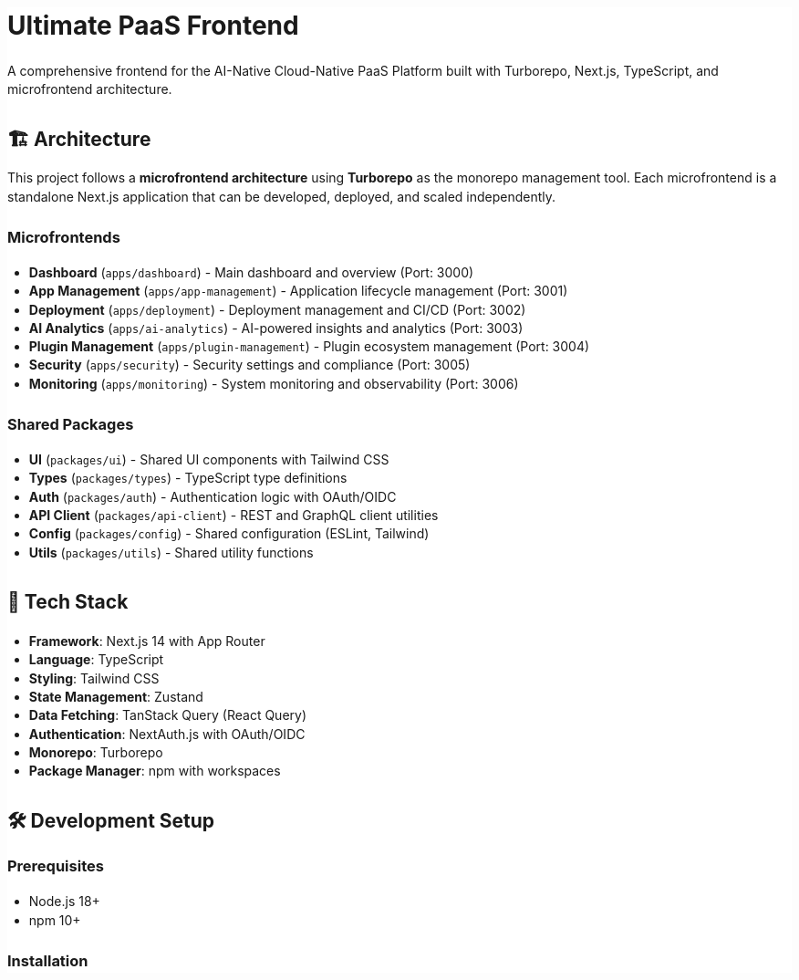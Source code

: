 # Ultimate PaaS Frontend

A comprehensive frontend for the AI-Native Cloud-Native PaaS Platform built with Turborepo, Next.js, TypeScript, and microfrontend architecture.

## 🏗️ Architecture

This project follows a **microfrontend architecture** using **Turborepo** as the monorepo management tool. Each microfrontend is a standalone Next.js application that can be developed, deployed, and scaled independently.

### Microfrontends

- **Dashboard** (`apps/dashboard`) - Main dashboard and overview (Port: 3000)
- **App Management** (`apps/app-management`) - Application lifecycle management (Port: 3001)
- **Deployment** (`apps/deployment`) - Deployment management and CI/CD (Port: 3002)
- **AI Analytics** (`apps/ai-analytics`) - AI-powered insights and analytics (Port: 3003)
- **Plugin Management** (`apps/plugin-management`) - Plugin ecosystem management (Port: 3004)
- **Security** (`apps/security`) - Security settings and compliance (Port: 3005)
- **Monitoring** (`apps/monitoring`) - System monitoring and observability (Port: 3006)

### Shared Packages

- **UI** (`packages/ui`) - Shared UI components with Tailwind CSS
- **Types** (`packages/types`) - TypeScript type definitions
- **Auth** (`packages/auth`) - Authentication logic with OAuth/OIDC
- **API Client** (`packages/api-client`) - REST and GraphQL client utilities
- **Config** (`packages/config`) - Shared configuration (ESLint, Tailwind)
- **Utils** (`packages/utils`) - Shared utility functions

## 🚀 Tech Stack

- **Framework**: Next.js 14 with App Router
- **Language**: TypeScript
- **Styling**: Tailwind CSS
- **State Management**: Zustand
- **Data Fetching**: TanStack Query (React Query)
- **Authentication**: NextAuth.js with OAuth/OIDC
- **Monorepo**: Turborepo
- **Package Manager**: npm with workspaces

## 🛠️ Development Setup

### Prerequisites

- Node.js 18+ 
- npm 10+

### Installation
